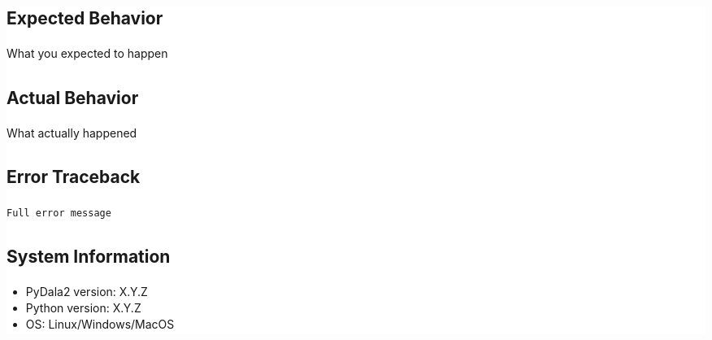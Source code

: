 ## Expected Behavior
What you expected to happen

## Actual Behavior
What actually happened

## Error Traceback
```
Full error message
```

## System Information
- PyDala2 version: X.Y.Z
- Python version: X.Y.Z
- OS: Linux/Windows/MacOS
```